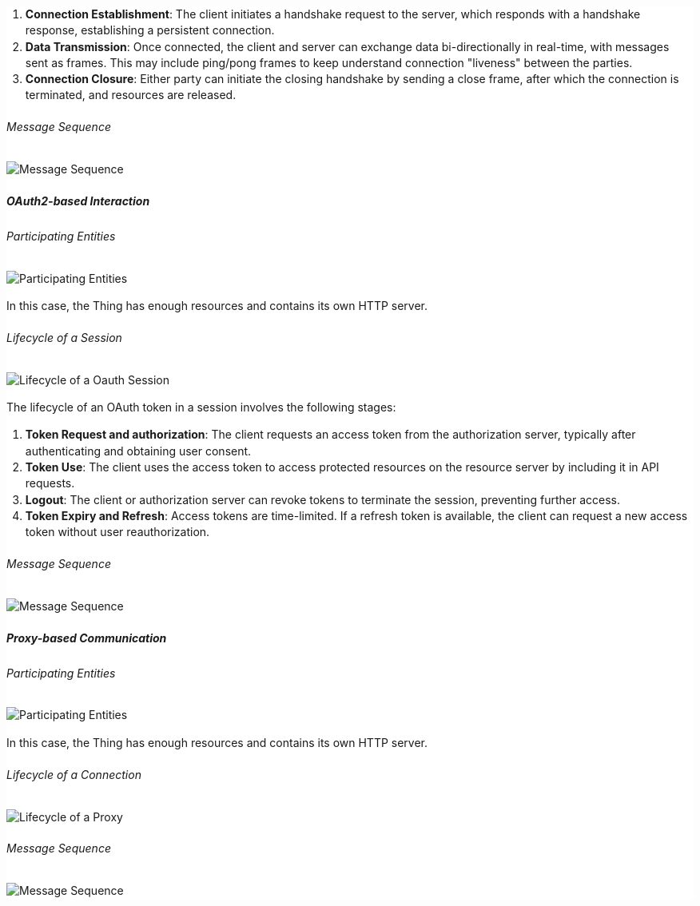 1. **Connection Establishment**: The client initiates a handshake request to the server, which responds with a handshake response, establishing a persistent connection.
2. **Data Transmission**: Once connected, the client and server can exchange data bi-directionally in real-time, with messages sent as frames. This may include ping/pong frames to keep understand connection "liveness" between the parties.
3. **Connection Closure**: Either party can initiate the closing handshake by sending a close frame, after which the connection is terminated, and resources are released.

###### Message Sequence

![Message Sequence](./images/initial-connection-Websocket-sequence.svg)

##### OAuth2-based Interaction

###### Participating Entities

![Participating Entities](./images/initial-connection-OAuth2-entities.svg)

In this case, the Thing has enough resources and contains its own HTTP server.

###### Lifecycle of a Session

![Lifecycle of a Oauth Session](./images/initial-connection-OAuth2-lifecycle.svg)

The lifecycle of an OAuth token in a session involves the following stages:

1. **Token Request and authorization**: The client requests an access token from the authorization server, typically after authenticating and obtaining user consent.
2. **Token Use**: The client uses the access token to access protected resources on the resource server by including it in API requests.
3. **Logout**: The client or authorization server can revoke tokens to terminate the session, preventing further access.
4. **Token Expiry and Refresh**: Access tokens are time-limited. If a refresh token is available, the client can request a new access token without user reauthorization.

###### Message Sequence

![Message Sequence](./images/initial-connection-OAuth2-sequence.svg)

##### Proxy-based Communication

###### Participating Entities

![Participating Entities](./images/initial-connection-Proxy-entities.svg)

In this case, the Thing has enough resources and contains its own HTTP server.

###### Lifecycle of a Connection

![Lifecycle of a Proxy](./images/initial-connection-Proxy-lifecycle.svg)

###### Message Sequence

![Message Sequence](./images/initial-connection-Proxy-sequence.svg)
